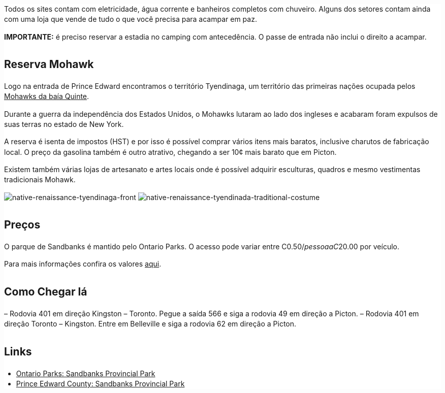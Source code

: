 Todos os sites contam com eletricidade, água corrente e banheiros completos com chuveiro. Alguns dos setores contam ainda com uma loja que vende de tudo o que você precisa para acampar em paz.

**IMPORTANTE:** é preciso reservar a estadia no camping com antecedência. O passe de entrada não inclui o direito a acampar.

## Reserva Mohawk

Logo na entrada de Prince Edward encontramos o território Tyendinaga, um território das primeiras nações ocupada pelos <a href="http://www.mbq-tmt.org/" target="_blank">Mohawks da baía Quinte</a>.

Durante a guerra da independência dos Estados Unidos, o Mohawks lutaram ao lado dos ingleses e acabaram foram expulsos de suas terras no estado de New York.

A reserva é isenta de impostos (HST) e por isso é possível comprar vários itens mais baratos, inclusive charutos de fabricação local. O preço da gasolina também é outro atrativo, chegando a ser 10¢ mais barato que em Picton.

Existem também várias lojas de artesanato e artes locais onde é possível adquirir esculturas, quadros e mesmo vestimentas tradicionais Mohawk.

<img class="img-responsive img-rounded alignnone wp-image-6553 size-full" src="http://www.canadaagora.com/wp-content/uploads/native-renaissance-tyendinaga-front.jpg" alt="native-renaissance-tyendinaga-front" width="1024" height="658" srcset="https://www.canadaagora.com/wp-content/uploads/native-renaissance-tyendinaga-front.jpg 1024w, https://www.canadaagora.com/wp-content/uploads/native-renaissance-tyendinaga-front-467x300.jpg 467w, https://www.canadaagora.com/wp-content/uploads/native-renaissance-tyendinaga-front-970x623.jpg 970w" sizes="(max-width: 1024px) 100vw, 1024px" />

<img class="img-responsive img-rounded alignnone wp-image-6555 size-full" src="http://www.canadaagora.com/wp-content/uploads/native-renaissance-tyendinada-traditional-costume.png" alt="native-renaissance-tyendinada-traditional-costume" width="583" height="642" srcset="https://www.canadaagora.com/wp-content/uploads/native-renaissance-tyendinada-traditional-costume.png 583w, https://www.canadaagora.com/wp-content/uploads/native-renaissance-tyendinada-traditional-costume-272x300.png 272w" sizes="(max-width: 583px) 100vw, 583px" />

## Preços

O parque de Sandbanks é mantido pelo Ontario Parks. O acesso pode variar entre C$0.50/pessoa a C$20.00 por veículo.

Para mais informações confira os valores <a href="https://www.ontarioparks.com/fees/dayuse/2016" target="_blank">aqui</a>.

## Como Chegar lá

&#8211; Rodovia 401 em direção Kingston &#8211; Toronto. Pegue a saída 566 e siga a rodovia 49 em direção a Picton.
&#8211; Rodovia 401 em direção Toronto &#8211; Kingston. Entre em Belleville e siga a rodovia 62 em direção a Picton.

## Links

  * <a href="https://www.ontarioparks.com/park/sandbanks" target="_blank">Ontario Parks: Sandbanks Provincial Park</a>
  * <a href="http://prince-edward-county.com/sandbanks-provincial-park-beaches/" target="_blank">Prince Edward County: Sandbanks Provincial Park</a>

 [1]: http://www.canadaagora.com/berg/7-dicas-sobre-camping-em-quebec.html